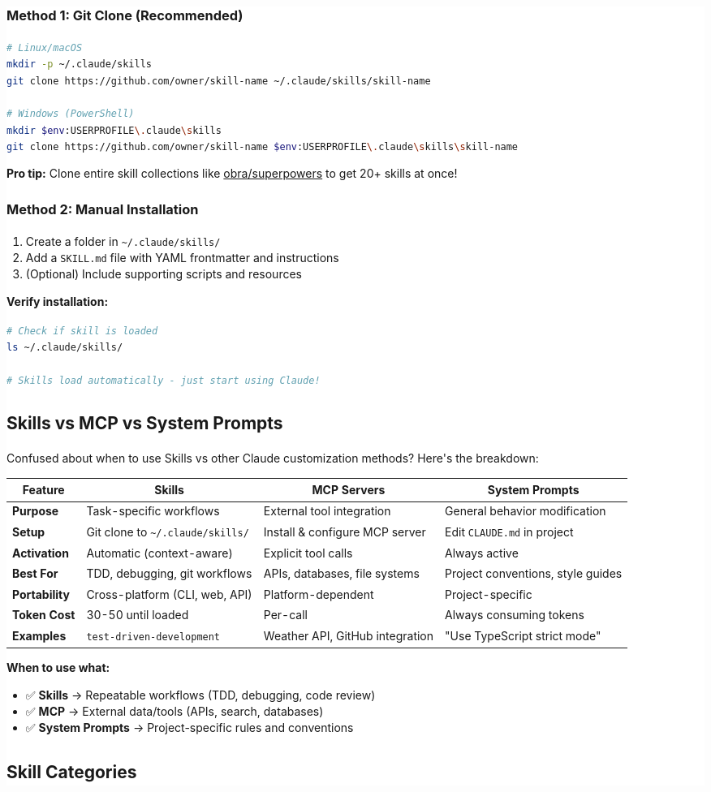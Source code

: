 ### Method 1: Git Clone (Recommended)

```bash
# Linux/macOS
mkdir -p ~/.claude/skills
git clone https://github.com/owner/skill-name ~/.claude/skills/skill-name

# Windows (PowerShell)
mkdir $env:USERPROFILE\.claude\skills
git clone https://github.com/owner/skill-name $env:USERPROFILE\.claude\skills\skill-name
```

**Pro tip:** Clone entire skill collections like [obra/superpowers](https://github.com/obra/superpowers) to get 20+ skills at once!

### Method 2: Manual Installation

1. Create a folder in `~/.claude/skills/`
2. Add a `SKILL.md` file with YAML frontmatter and instructions
3. (Optional) Include supporting scripts and resources

**Verify installation:**
```bash
# Check if skill is loaded
ls ~/.claude/skills/

# Skills load automatically - just start using Claude!
```

## Skills vs MCP vs System Prompts

Confused about when to use Skills vs other Claude customization methods? Here's the breakdown:

| Feature | Skills | MCP Servers | System Prompts |
|---------|--------|-------------|----------------|
| **Purpose** | Task-specific workflows | External tool integration | General behavior modification |
| **Setup** | Git clone to `~/.claude/skills/` | Install & configure MCP server | Edit `CLAUDE.md` in project |
| **Activation** | Automatic (context-aware) | Explicit tool calls | Always active |
| **Best For** | TDD, debugging, git workflows | APIs, databases, file systems | Project conventions, style guides |
| **Portability** | Cross-platform (CLI, web, API) | Platform-dependent | Project-specific |
| **Token Cost** | 30-50 until loaded | Per-call | Always consuming tokens |
| **Examples** | `test-driven-development` | Weather API, GitHub integration | "Use TypeScript strict mode" |

**When to use what:**
- ✅ **Skills** → Repeatable workflows (TDD, debugging, code review)
- ✅ **MCP** → External data/tools (APIs, search, databases)
- ✅ **System Prompts** → Project-specific rules and conventions

## Skill Categories
